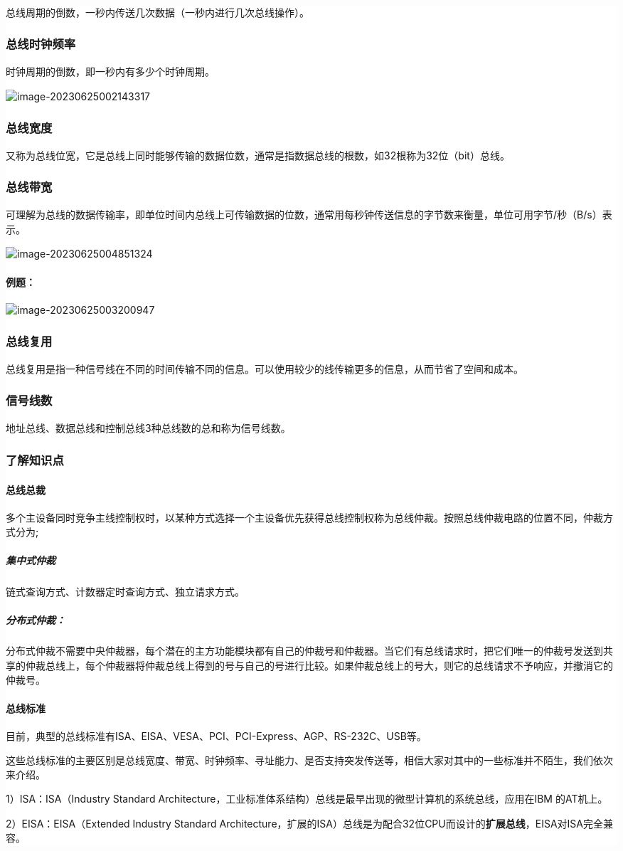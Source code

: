 总线周期的倒数，一秒内传送几次数据（一秒内进行几次总线操作）。

###  总线时钟频率

时钟周期的倒数，即一秒内有多少个时钟周期。

![image-20230625002143317](https://duuuuu17bucket.oss-cn-shenzhen.aliyuncs.com/img/image-20230625002143317.png)

### 总线宽度

又称为总线位宽，它是总线上同时能够传输的数据位数，通常是指数据总线的根数，如32根称为32位（bit）总线。

### 总线带宽

可理解为总线的数据传输率，即单位时间内总线上可传输数据的位数，通常用每秒钟传送信息的字节数来衡量，单位可用字节/秒（B/s）表示。

![image-20230625004851324](https://duuuuu17bucket.oss-cn-shenzhen.aliyuncs.com/img/image-20230625004851324.png)

#### 例题：

![image-20230625003200947](https://duuuuu17bucket.oss-cn-shenzhen.aliyuncs.com/img/image-20230625003200947.png)

### 总线复用

总线复用是指一种信号线在不同的时间传输不同的信息。可以使用较少的线传输更多的信息，从而节省了空间和成本。

### 信号线数

地址总线、数据总线和控制总线3种总线数的总和称为信号线数。

### 了解知识点

#### 总线总裁

多个主设备同时竞争主线控制权时，以某种方式选择一个主设备优先获得总线控制权称为总线仲裁。按照总线仲裁电路的位置不同，仲裁方式分为;

##### 集中式仲裁

链式查询方式、计数器定时查询方式、独立请求方式。

##### 分布式仲裁：

分布式仲裁不需要中央仲裁器，每个潜在的主方功能模块都有自己的仲裁号和仲裁器。当它们有总线请求时，把它们唯一的仲裁号发送到共享的仲裁总线上，每个仲裁器将仲裁总线上得到的号与自己的号进行比较。如果仲裁总线上的号大，则它的总线请求不予响应，并撤消它的仲裁号。

#### 总线标准

目前，典型的总线标准有ISA、EISA、VESA、PCI、PCI-Express、AGP、RS-232C、USB等。

这些总线标准的主要区别是总线宽度、带宽、时钟频率、寻址能力、是否支持突发传送等，相信大家对其中的一些标准并不陌生，我们依次来介绍。

1）ISA：ISA（Industry Standard Architecture，工业标准体系结构）总线是最早出现的微型计算机的系统总线，应用在IBM 的AT机上。

2）EISA：EISA（Extended Industry Standard Architecture，扩展的ISA）总线是为配合32位CPU而设计的**扩展总线**，EISA对ISA完全兼容。
